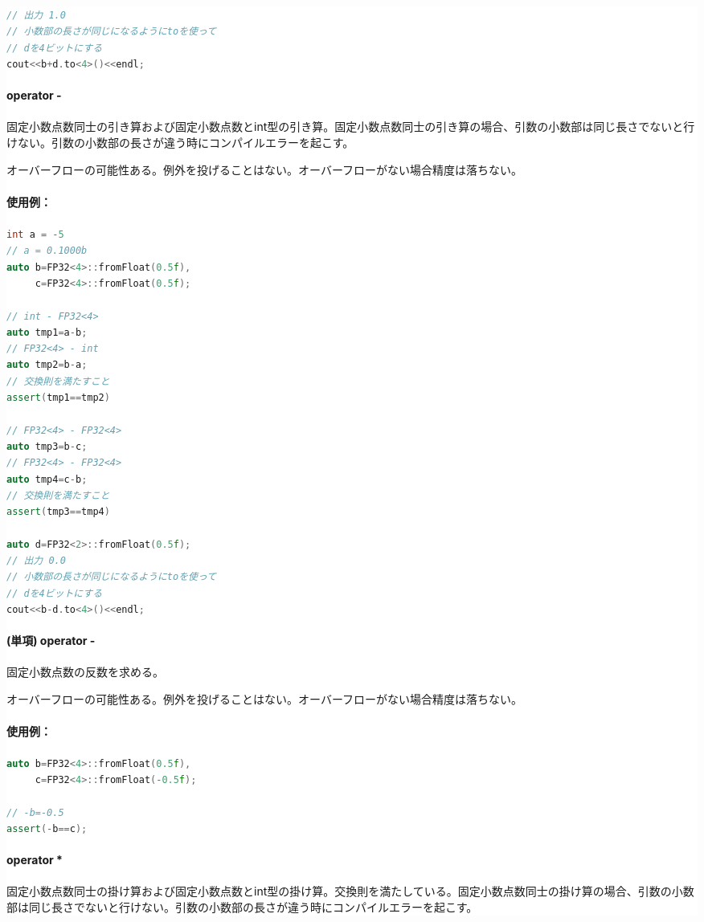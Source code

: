 ```c++
// 出力 1.0
// 小数部の長さが同じになるようにtoを使って
// dを4ビットにする
cout<<b+d.to<4>()<<endl;
```
#### operator -
固定小数点数同士の引き算および固定小数点数とint型の引き算。固定小数点数同士の引き算の場合、引数の小数部は同じ長さでないと行けない。引数の小数部の長さが違う時にコンパイルエラーを起こす。

オーバーフローの可能性ある。例外を投げることはない。オーバーフローがない場合精度は落ちない。
#### 使用例：
```c++
int a = -5
// a = 0.1000b
auto b=FP32<4>::fromFloat(0.5f),
     c=FP32<4>::fromFloat(0.5f);

// int - FP32<4>
auto tmp1=a-b;
// FP32<4> - int
auto tmp2=b-a;
// 交換則を満たすこと
assert(tmp1==tmp2)

// FP32<4> - FP32<4>
auto tmp3=b-c;
// FP32<4> - FP32<4>
auto tmp4=c-b;
// 交換則を満たすこと
assert(tmp3==tmp4)

auto d=FP32<2>::fromFloat(0.5f);
// 出力 0.0
// 小数部の長さが同じになるようにtoを使って
// dを4ビットにする
cout<<b-d.to<4>()<<endl;
```
#### (単項) operator -
固定小数点数の反数を求める。

オーバーフローの可能性ある。例外を投げることはない。オーバーフローがない場合精度は落ちない。
#### 使用例：
```c++
auto b=FP32<4>::fromFloat(0.5f),
     c=FP32<4>::fromFloat(-0.5f);

// -b=-0.5
assert(-b==c);
```

#### operator *
固定小数点数同士の掛け算および固定小数点数とint型の掛け算。交換則を満たしている。固定小数点数同士の掛け算の場合、引数の小数部は同じ長さでないと行けない。引数の小数部の長さが違う時にコンパイルエラーを起こす。
